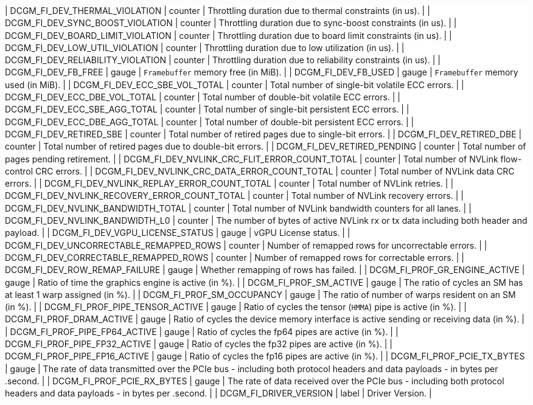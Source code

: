 | DCGM_FI_DEV_THERMAL_VIOLATION                 | counter | Throttling duration due to thermal constraints (in us). |
| DCGM_FI_DEV_SYNC_BOOST_VIOLATION              | counter | Throttling duration due to sync-boost constraints (in us). |
| DCGM_FI_DEV_BOARD_LIMIT_VIOLATION             | counter | Throttling duration due to board limit constraints (in us). |
| DCGM_FI_DEV_LOW_UTIL_VIOLATION                | counter | Throttling duration due to low utilization (in us). |
| DCGM_FI_DEV_RELIABILITY_VIOLATION             | counter | Throttling duration due to reliability constraints (in us). |
| DCGM_FI_DEV_FB_FREE                           | gauge   | `Framebuffer` memory free (in MiB). |
| DCGM_FI_DEV_FB_USED                           | gauge   | `Framebuffer` memory used (in MiB). |
| DCGM_FI_DEV_ECC_SBE_VOL_TOTAL                 | counter | Total number of single-bit volatile ECC errors. |
| DCGM_FI_DEV_ECC_DBE_VOL_TOTAL                 | counter | Total number of double-bit volatile ECC errors. |
| DCGM_FI_DEV_ECC_SBE_AGG_TOTAL                 | counter | Total number of single-bit persistent ECC errors. |
| DCGM_FI_DEV_ECC_DBE_AGG_TOTAL                 | counter | Total number of double-bit persistent ECC errors. |
| DCGM_FI_DEV_RETIRED_SBE                       | counter | Total number of retired pages due to single-bit errors. |
| DCGM_FI_DEV_RETIRED_DBE                       | counter | Total number of retired pages due to double-bit errors. |
| DCGM_FI_DEV_RETIRED_PENDING                   | counter | Total number of pages pending retirement. |
| DCGM_FI_DEV_NVLINK_CRC_FLIT_ERROR_COUNT_TOTAL | counter | Total number of NVLink flow-control CRC errors. |
| DCGM_FI_DEV_NVLINK_CRC_DATA_ERROR_COUNT_TOTAL | counter | Total number of NVLink data CRC errors. |
| DCGM_FI_DEV_NVLINK_REPLAY_ERROR_COUNT_TOTAL   | counter | Total number of NVLink retries. |
| DCGM_FI_DEV_NVLINK_RECOVERY_ERROR_COUNT_TOTAL | counter | Total number of NVLink recovery errors. |
| DCGM_FI_DEV_NVLINK_BANDWIDTH_TOTAL            | counter | Total number of NVLink bandwidth counters for all lanes. |
| DCGM_FI_DEV_NVLINK_BANDWIDTH_L0               | counter | The number of bytes of active NVLink rx or tx data including both header and payload. |
| DCGM_FI_DEV_VGPU_LICENSE_STATUS               | gauge   | vGPU License status. |
| DCGM_FI_DEV_UNCORRECTABLE_REMAPPED_ROWS       | counter | Number of remapped rows for uncorrectable errors. |
| DCGM_FI_DEV_CORRECTABLE_REMAPPED_ROWS         | counter | Number of remapped rows for correctable errors. |
| DCGM_FI_DEV_ROW_REMAP_FAILURE                 | gauge   | Whether remapping of rows has failed. |
| DCGM_FI_PROF_GR_ENGINE_ACTIVE                 | gauge   | Ratio of time the graphics engine is active (in %). |
| DCGM_FI_PROF_SM_ACTIVE                        | gauge   | The ratio of cycles an SM has at least 1 warp assigned (in %). |
| DCGM_FI_PROF_SM_OCCUPANCY                     | gauge   | The ratio of number of warps resident on an SM (in %). |
| DCGM_FI_PROF_PIPE_TENSOR_ACTIVE               | gauge   | Ratio of cycles the tensor (`HMMA`) pipe is active (in %). |
| DCGM_FI_PROF_DRAM_ACTIVE                      | gauge   | Ratio of cycles the device memory interface is active sending or receiving data (in %). |
| DCGM_FI_PROF_PIPE_FP64_ACTIVE                 | gauge   | Ratio of cycles the fp64 pipes are active (in %). |
| DCGM_FI_PROF_PIPE_FP32_ACTIVE                 | gauge   | Ratio of cycles the fp32 pipes are active (in %). |
| DCGM_FI_PROF_PIPE_FP16_ACTIVE                 | gauge   | Ratio of cycles the fp16 pipes are active (in %). |
| DCGM_FI_PROF_PCIE_TX_BYTES                    | gauge   | The rate of data transmitted over the PCIe bus - including both protocol headers and data payloads - in bytes per .second. |
| DCGM_FI_PROF_PCIE_RX_BYTES                    | gauge   | The rate of data received over the PCIe bus - including both protocol headers and data payloads - in bytes per .second. |
| DCGM_FI_DRIVER_VERSION                        | label   | Driver Version. |
